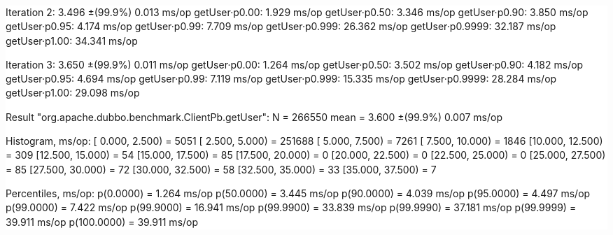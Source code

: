 Iteration   2: 3.496 ±(99.9%) 0.013 ms/op
                 getUser·p0.00:   1.929 ms/op
                 getUser·p0.50:   3.346 ms/op
                 getUser·p0.90:   3.850 ms/op
                 getUser·p0.95:   4.174 ms/op
                 getUser·p0.99:   7.709 ms/op
                 getUser·p0.999:  26.362 ms/op
                 getUser·p0.9999: 32.187 ms/op
                 getUser·p1.00:   34.341 ms/op

Iteration   3: 3.650 ±(99.9%) 0.011 ms/op
                 getUser·p0.00:   1.264 ms/op
                 getUser·p0.50:   3.502 ms/op
                 getUser·p0.90:   4.182 ms/op
                 getUser·p0.95:   4.694 ms/op
                 getUser·p0.99:   7.119 ms/op
                 getUser·p0.999:  15.335 ms/op
                 getUser·p0.9999: 28.284 ms/op
                 getUser·p1.00:   29.098 ms/op



Result "org.apache.dubbo.benchmark.ClientPb.getUser":
  N = 266550
  mean =      3.600 ±(99.9%) 0.007 ms/op

  Histogram, ms/op:
    [ 0.000,  2.500) = 5051 
    [ 2.500,  5.000) = 251688 
    [ 5.000,  7.500) = 7261 
    [ 7.500, 10.000) = 1846 
    [10.000, 12.500) = 309 
    [12.500, 15.000) = 54 
    [15.000, 17.500) = 85 
    [17.500, 20.000) = 0 
    [20.000, 22.500) = 0 
    [22.500, 25.000) = 0 
    [25.000, 27.500) = 85 
    [27.500, 30.000) = 72 
    [30.000, 32.500) = 58 
    [32.500, 35.000) = 33 
    [35.000, 37.500) = 7 

  Percentiles, ms/op:
      p(0.0000) =      1.264 ms/op
     p(50.0000) =      3.445 ms/op
     p(90.0000) =      4.039 ms/op
     p(95.0000) =      4.497 ms/op
     p(99.0000) =      7.422 ms/op
     p(99.9000) =     16.941 ms/op
     p(99.9900) =     33.839 ms/op
     p(99.9990) =     37.181 ms/op
     p(99.9999) =     39.911 ms/op
    p(100.0000) =     39.911 ms/op
